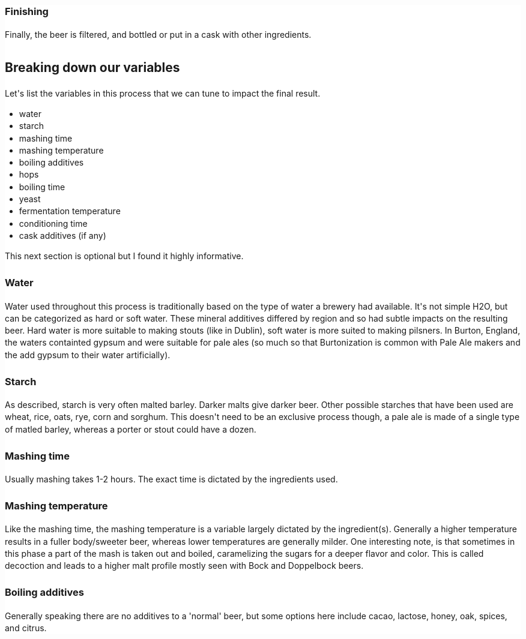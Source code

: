 ### Finishing

Finally, the beer is filtered, and bottled or put in a cask with other ingredients.

## Breaking down our variables

Let's list the variables in this process that we can tune to impact the final result.

- water
- starch
- mashing time
- mashing temperature
- boiling additives
- hops
- boiling time
- yeast
- fermentation temperature
- conditioning time
- cask additives (if any)

This next section is optional but I found it highly informative.

### Water

Water used throughout this process is traditionally based on the type of water a brewery had available. It's not simple H2O, but can be categorized as hard or soft water. These mineral additives differed by region and so had subtle impacts on the resulting beer. Hard water is more suitable to making stouts (like in Dublin), soft water is more suited to making pilsners. In Burton, England, the waters containted gypsum and were suitable for pale ales (so much so that Burtonization is common with Pale Ale makers and the add gypsum to their water artificially).

### Starch

As described, starch is very often malted barley. Darker malts give darker beer. Other possible starches that have been used are wheat, rice, oats, rye, corn and sorghum. This doesn't need to be an exclusive process though, a pale ale is made of a single type of matled barley, whereas a porter or stout could have a dozen.

### Mashing time

Usually mashing takes 1-2 hours. The exact time is dictated by the ingredients used.

### Mashing temperature

Like the mashing time, the mashing temperature is a variable largely dictated by the ingredient(s). Generally a higher temperature results in a fuller body/sweeter beer, whereas lower temperatures are generally milder. One interesting note, is that sometimes in this phase a part of the mash is taken out and boiled, caramelizing the sugars for a deeper flavor and color. This is called decoction and leads to a higher malt profile mostly seen with Bock and Doppelbock beers.

### Boiling additives

Generally speaking there are no additives to a 'normal' beer, but some options here include cacao, lactose, honey, oak, spices, and citrus.
